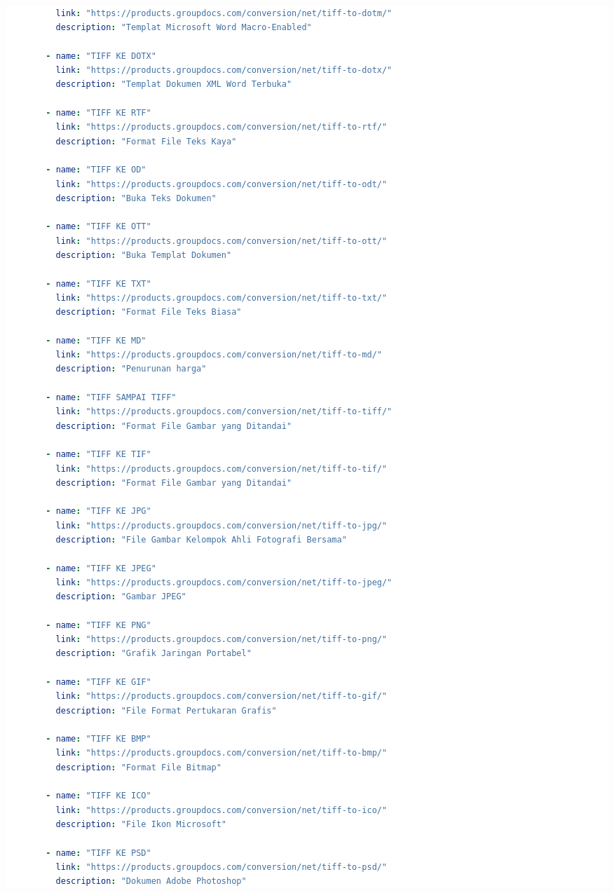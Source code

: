 ```yaml
          link: "https://products.groupdocs.com/conversion/net/tiff-to-dotm/"
          description: "Templat Microsoft Word Macro-Enabled"

        - name: "TIFF KE DOTX"
          link: "https://products.groupdocs.com/conversion/net/tiff-to-dotx/"
          description: "Templat Dokumen XML Word Terbuka"

        - name: "TIFF KE RTF"
          link: "https://products.groupdocs.com/conversion/net/tiff-to-rtf/"
          description: "Format File Teks Kaya"

        - name: "TIFF KE OD"
          link: "https://products.groupdocs.com/conversion/net/tiff-to-odt/"
          description: "Buka Teks Dokumen"

        - name: "TIFF KE OTT"
          link: "https://products.groupdocs.com/conversion/net/tiff-to-ott/"
          description: "Buka Templat Dokumen"

        - name: "TIFF KE TXT"
          link: "https://products.groupdocs.com/conversion/net/tiff-to-txt/"
          description: "Format File Teks Biasa"

        - name: "TIFF KE MD"
          link: "https://products.groupdocs.com/conversion/net/tiff-to-md/"
          description: "Penurunan harga"

        - name: "TIFF SAMPAI TIFF"
          link: "https://products.groupdocs.com/conversion/net/tiff-to-tiff/"
          description: "Format File Gambar yang Ditandai"

        - name: "TIFF KE TIF"
          link: "https://products.groupdocs.com/conversion/net/tiff-to-tif/"
          description: "Format File Gambar yang Ditandai"

        - name: "TIFF KE JPG"
          link: "https://products.groupdocs.com/conversion/net/tiff-to-jpg/"
          description: "File Gambar Kelompok Ahli Fotografi Bersama"

        - name: "TIFF KE JPEG"
          link: "https://products.groupdocs.com/conversion/net/tiff-to-jpeg/"
          description: "Gambar JPEG"

        - name: "TIFF KE PNG"
          link: "https://products.groupdocs.com/conversion/net/tiff-to-png/"
          description: "Grafik Jaringan Portabel"

        - name: "TIFF KE GIF"
          link: "https://products.groupdocs.com/conversion/net/tiff-to-gif/"
          description: "File Format Pertukaran Grafis"

        - name: "TIFF KE BMP"
          link: "https://products.groupdocs.com/conversion/net/tiff-to-bmp/"
          description: "Format File Bitmap"

        - name: "TIFF KE ICO"
          link: "https://products.groupdocs.com/conversion/net/tiff-to-ico/"
          description: "File Ikon Microsoft"

        - name: "TIFF KE PSD"
          link: "https://products.groupdocs.com/conversion/net/tiff-to-psd/"
          description: "Dokumen Adobe Photoshop"

```